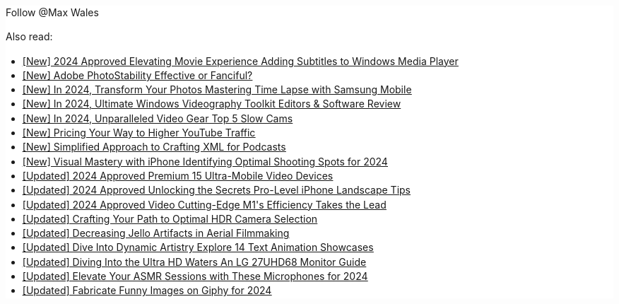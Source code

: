 Follow @Max Wales


<ins class="adsbygoogle"
     style="display:block"
     data-ad-format="autorelaxed"
     data-ad-client="ca-pub-7571918770474297"
     data-ad-slot="1223367746"></ins>



<ins class="adsbygoogle"
     style="display:block"
     data-ad-client="ca-pub-7571918770474297"
     data-ad-slot="8358498916"
     data-ad-format="auto"
     data-full-width-responsive="true"></ins>




<span class="atpl-alsoreadstyle">Also read:</span>
<div><ul>
<li><a href="https://fox-hovers.techidaily.com/new-2024-approved-elevating-movie-experience-adding-subtitles-to-windows-media-player/"><u>[New] 2024 Approved  Elevating Movie Experience  Adding Subtitles to Windows Media Player</u></a></li>
<li><a href="https://fox-hovers.techidaily.com/new-adobe-photostability-effective-or-fanciful/"><u>[New] Adobe PhotoStability  Effective or Fanciful?</u></a></li>
<li><a href="https://fox-hovers.techidaily.com/new-in-2024-transform-your-photos-mastering-time-lapse-with-samsung-mobile/"><u>[New] In 2024, Transform Your Photos  Mastering Time Lapse with Samsung Mobile</u></a></li>
<li><a href="https://fox-hovers.techidaily.com/new-in-2024-ultimate-windows-videography-toolkit-editors-and-software-review/"><u>[New] In 2024, Ultimate Windows Videography Toolkit  Editors & Software Review</u></a></li>
<li><a href="https://fox-hovers.techidaily.com/new-in-2024-unparalleled-video-gear-top-5-slow-cams/"><u>[New] In 2024, Unparalleled Video Gear  Top 5 Slow Cams</u></a></li>
<li><a href="https://fox-hovers.techidaily.com/new-pricing-your-way-to-higher-youtube-traffic/"><u>[New] Pricing Your Way to Higher YouTube Traffic</u></a></li>
<li><a href="https://fox-hovers.techidaily.com/new-simplified-approach-to-crafting-xml-for-podcasts/"><u>[New] Simplified Approach to Crafting XML for Podcasts</u></a></li>
<li><a href="https://fox-hovers.techidaily.com/new-visual-mastery-with-iphone-identifying-optimal-shooting-spots-for-2024/"><u>[New] Visual Mastery with iPhone  Identifying Optimal Shooting Spots for 2024</u></a></li>
<li><a href="https://fox-hovers.techidaily.com/updated-2024-approved-premium-15-ultra-mobile-video-devices/"><u>[Updated] 2024 Approved  Premium 15 Ultra-Mobile Video Devices</u></a></li>
<li><a href="https://fox-hovers.techidaily.com/updated-2024-approved-unlocking-the-secrets-pro-level-iphone-landscape-tips/"><u>[Updated] 2024 Approved  Unlocking the Secrets  Pro-Level iPhone Landscape Tips</u></a></li>
<li><a href="https://fox-hovers.techidaily.com/updated-2024-approved-video-cutting-edge-m1s-efficiency-takes-the-lead/"><u>[Updated] 2024 Approved  Video Cutting-Edge  M1's Efficiency Takes the Lead</u></a></li>
<li><a href="https://extra-lessons.techidaily.com/updated-crafting-your-path-to-optimal-hdr-camera-selection/"><u>[Updated] Crafting Your Path to Optimal HDR Camera Selection</u></a></li>
<li><a href="https://fox-hovers.techidaily.com/updated-decreasing-jello-artifacts-in-aerial-filmmaking/"><u>[Updated] Decreasing Jello Artifacts in Aerial Filmmaking</u></a></li>
<li><a href="https://fox-hovers.techidaily.com/updated-dive-into-dynamic-artistry-explore-14-text-animation-showcases/"><u>[Updated] Dive Into Dynamic Artistry  Explore 14 Text Animation Showcases</u></a></li>
<li><a href="https://fox-hovers.techidaily.com/updated-diving-into-the-ultra-hd-waters-an-lg-27uhd68-monitor-guide/"><u>[Updated] Diving Into the Ultra HD Waters  An LG 27UHD68 Monitor Guide</u></a></li>
<li><a href="https://eaxpv-info.techidaily.com/updated-elevate-your-asmr-sessions-with-these-microphones-for-2024/"><u>[Updated] Elevate Your ASMR Sessions with These Microphones for 2024</u></a></li>
<li><a href="https://fox-hovers.techidaily.com/updated-fabricate-funny-images-on-giphy-for-2024/"><u>[Updated] Fabricate Funny Images on Giphy for 2024</u></a></li>